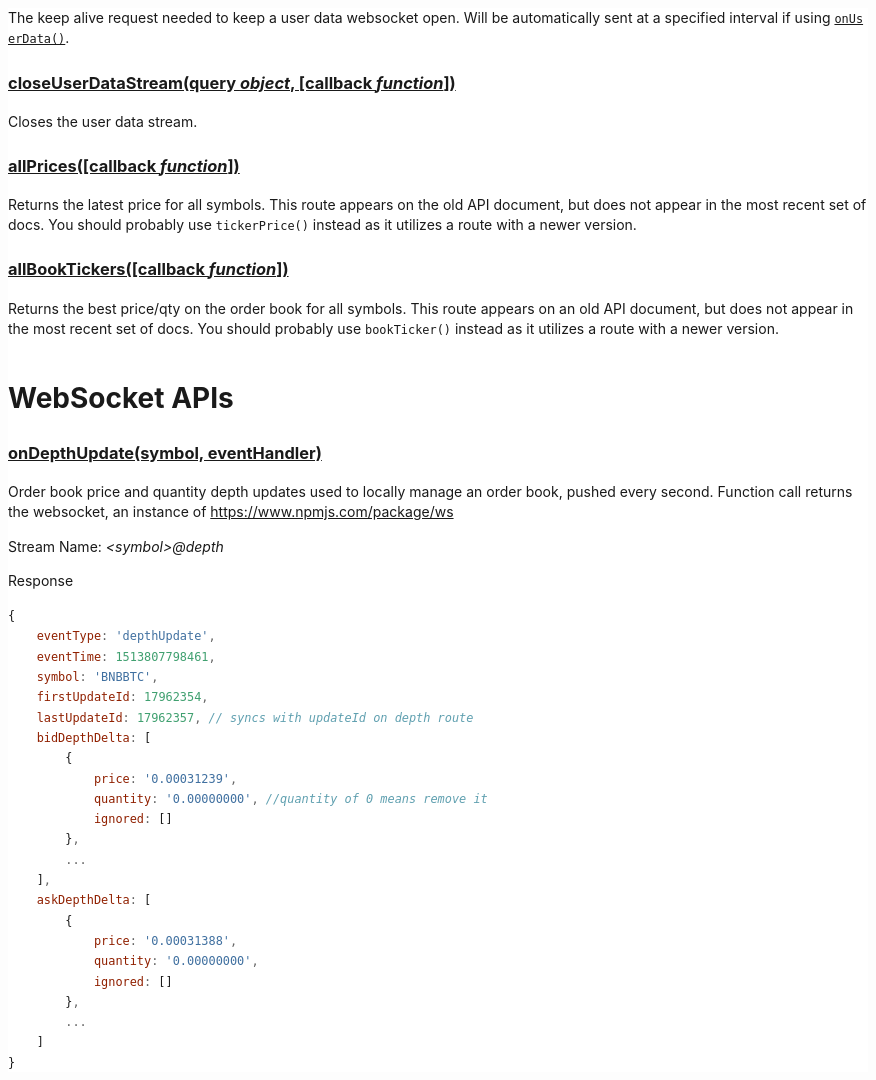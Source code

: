 The keep alive request needed to keep a user data websocket open. Will be automatically sent at a specified interval if using
[`onUserData()`](#onuserdatabinancerest-eventhandler-interval).

### **[closeUserDataStream(query _object_, [callback _function_])](https://github.com/binance-exchange/binance-official-api-docs/blob/master/rest-api.md#close-user-data-stream-user_stream)**

Closes the user data stream.

### **[allPrices([callback _function_])](https://www.binance.com/restapipub.html#user-content-market-data-endpoints)**

Returns the latest price for all symbols. This route appears on the old API document, but does not appear in the most recent set of docs. You should probably use `tickerPrice()` instead as it utilizes a route with a newer version.

### **[allBookTickers([callback _function_])](https://www.binance.com/restapipub.html#user-content-market-data-endpoints)**

Returns the best price/qty on the order book for all symbols. This route appears on an old API document, but does not appear in the most recent set of docs. You should probably use `bookTicker()` instead as it utilizes a route with a newer version.

# WebSocket APIs

### **[onDepthUpdate(symbol, eventHandler)](https://github.com/binance-exchange/binance-official-api-docs/blob/master/web-socket-streams.md#diff-depth-stream)**

Order book price and quantity depth updates used to locally manage an order book, pushed every second. Function call returns the websocket, an instance of https://www.npmjs.com/package/ws

Stream Name: _\<symbol\>@depth_

Response

```javascript
{
    eventType: 'depthUpdate',
    eventTime: 1513807798461,
    symbol: 'BNBBTC',
    firstUpdateId: 17962354,
    lastUpdateId: 17962357, // syncs with updateId on depth route
    bidDepthDelta: [
        {
            price: '0.00031239',
            quantity: '0.00000000', //quantity of 0 means remove it
            ignored: []
        },
        ...
    ],
    askDepthDelta: [
        {
            price: '0.00031388',
            quantity: '0.00000000',
            ignored: []
        },
        ...
    ]
}
```
